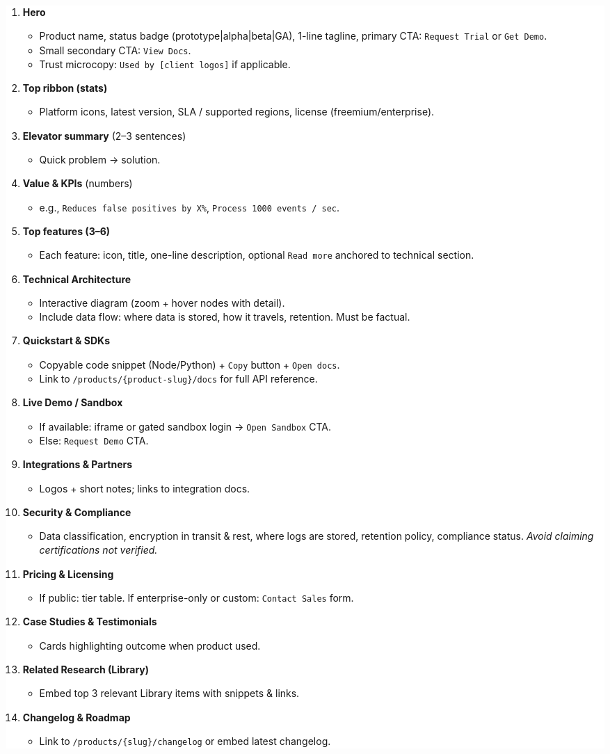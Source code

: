 1. **Hero**

   * Product name, status badge (prototype|alpha|beta|GA), 1-line tagline, primary CTA: `Request Trial` or `Get Demo`.
   * Small secondary CTA: `View Docs`.
   * Trust microcopy: `Used by [client logos]` if applicable.

2. **Top ribbon (stats)**

   * Platform icons, latest version, SLA / supported regions, license (freemium/enterprise).

3. **Elevator summary** (2–3 sentences)

   * Quick problem → solution.

4. **Value & KPIs** (numbers)

   * e.g., `Reduces false positives by X%`, `Process 1000 events / sec`.

5. **Top features (3–6)**

   * Each feature: icon, title, one-line description, optional `Read more` anchored to technical section.

6. **Technical Architecture**

   * Interactive diagram (zoom + hover nodes with detail).
   * Include data flow: where data is stored, how it travels, retention. Must be factual.

7. **Quickstart & SDKs**

   * Copyable code snippet (Node/Python) + `Copy` button + `Open docs`.
   * Link to `/products/{product-slug}/docs` for full API reference.

8. **Live Demo / Sandbox**

   * If available: iframe or gated sandbox login → `Open Sandbox` CTA.
   * Else: `Request Demo` CTA.

9. **Integrations & Partners**

   * Logos + short notes; links to integration docs.

10. **Security & Compliance**

    * Data classification, encryption in transit & rest, where logs are stored, retention policy, compliance status. *Avoid claiming certifications not verified.*

11. **Pricing & Licensing**

    * If public: tier table. If enterprise-only or custom: `Contact Sales` form.

12. **Case Studies & Testimonials**

    * Cards highlighting outcome when product used.

13. **Related Research (Library)**

    * Embed top 3 relevant Library items with snippets & links.

14. **Changelog & Roadmap**

    * Link to `/products/{slug}/changelog` or embed latest changelog.
